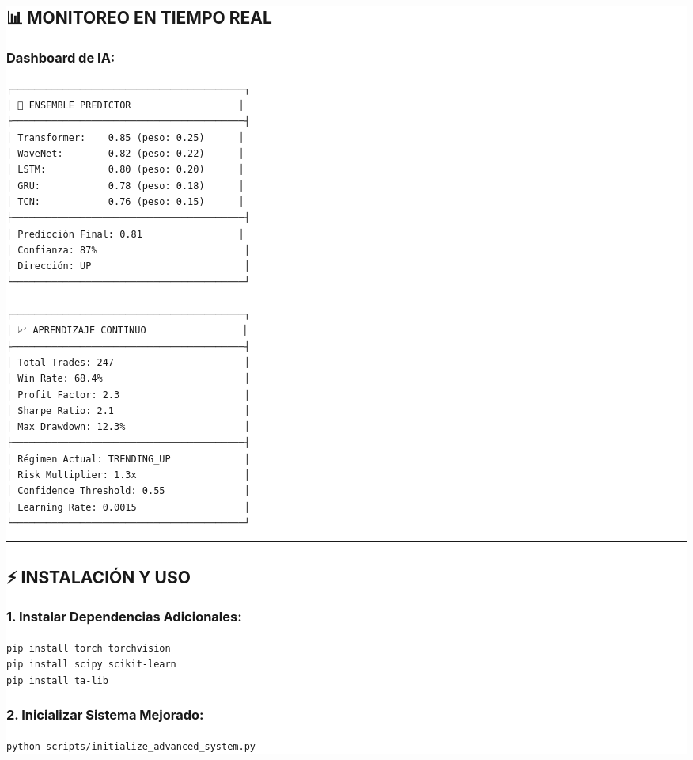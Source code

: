
## 📊 MONITOREO EN TIEMPO REAL

### **Dashboard de IA:**

```
┌─────────────────────────────────────────┐
│ 🧠 ENSEMBLE PREDICTOR                   │
├─────────────────────────────────────────┤
│ Transformer:    0.85 (peso: 0.25)      │
│ WaveNet:        0.82 (peso: 0.22)      │
│ LSTM:           0.80 (peso: 0.20)      │
│ GRU:            0.78 (peso: 0.18)      │
│ TCN:            0.76 (peso: 0.15)      │
├─────────────────────────────────────────┤
│ Predicción Final: 0.81                 │
│ Confianza: 87%                          │
│ Dirección: UP                           │
└─────────────────────────────────────────┘

┌─────────────────────────────────────────┐
│ 📈 APRENDIZAJE CONTINUO                 │
├─────────────────────────────────────────┤
│ Total Trades: 247                       │
│ Win Rate: 68.4%                         │
│ Profit Factor: 2.3                      │
│ Sharpe Ratio: 2.1                       │
│ Max Drawdown: 12.3%                     │
├─────────────────────────────────────────┤
│ Régimen Actual: TRENDING_UP             │
│ Risk Multiplier: 1.3x                   │
│ Confidence Threshold: 0.55              │
│ Learning Rate: 0.0015                   │
└─────────────────────────────────────────┘
```

---

## ⚡ INSTALACIÓN Y USO

### **1. Instalar Dependencias Adicionales:**

```bash
pip install torch torchvision
pip install scipy scikit-learn
pip install ta-lib
```

### **2. Inicializar Sistema Mejorado:**

```bash
python scripts/initialize_advanced_system.py
```
